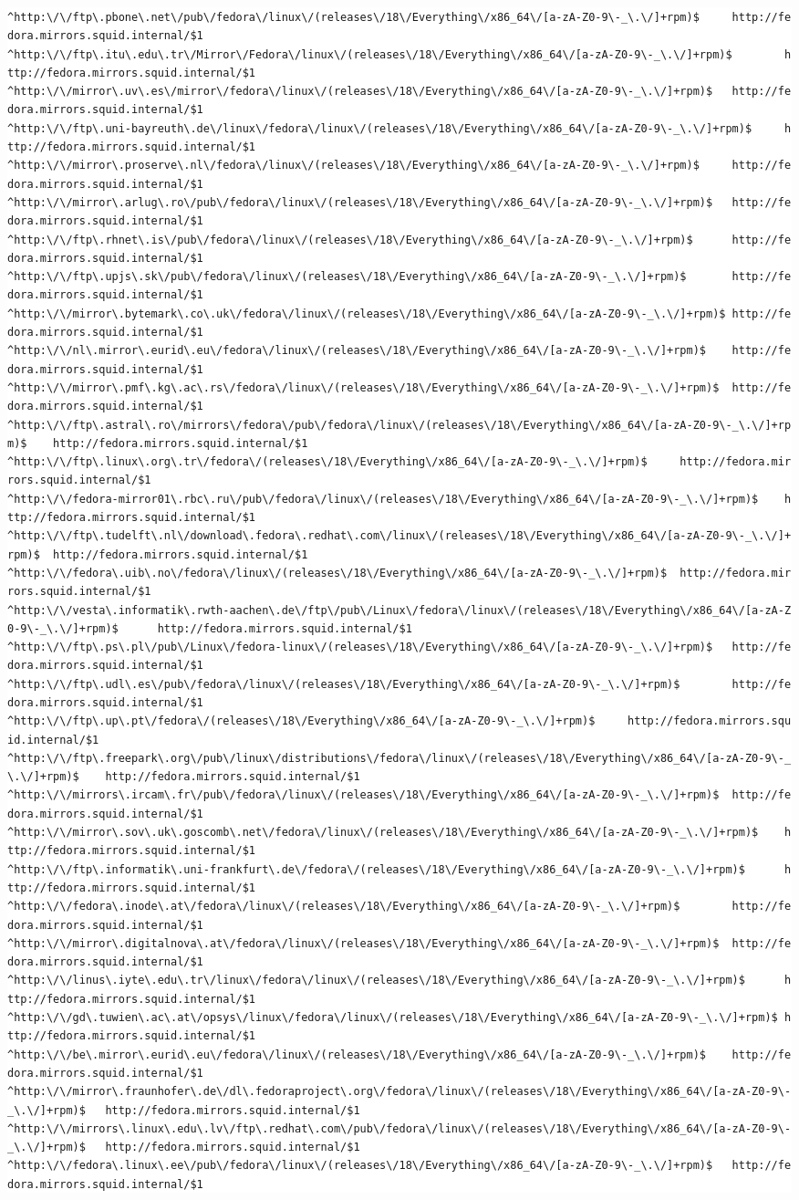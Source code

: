     ^http:\/\/ftp\.pbone\.net\/pub\/fedora\/linux\/(releases\/18\/Everything\/x86_64\/[a-zA-Z0-9\-_\.\/]+rpm)$     http://fedora.mirrors.squid.internal/$1
    ^http:\/\/ftp\.itu\.edu\.tr\/Mirror\/Fedora\/linux\/(releases\/18\/Everything\/x86_64\/[a-zA-Z0-9\-_\.\/]+rpm)$        http://fedora.mirrors.squid.internal/$1
    ^http:\/\/mirror\.uv\.es\/mirror\/fedora\/linux\/(releases\/18\/Everything\/x86_64\/[a-zA-Z0-9\-_\.\/]+rpm)$   http://fedora.mirrors.squid.internal/$1
    ^http:\/\/ftp\.uni-bayreuth\.de\/linux\/fedora\/linux\/(releases\/18\/Everything\/x86_64\/[a-zA-Z0-9\-_\.\/]+rpm)$     http://fedora.mirrors.squid.internal/$1
    ^http:\/\/mirror\.proserve\.nl\/fedora\/linux\/(releases\/18\/Everything\/x86_64\/[a-zA-Z0-9\-_\.\/]+rpm)$     http://fedora.mirrors.squid.internal/$1
    ^http:\/\/mirror\.arlug\.ro\/pub\/fedora\/linux\/(releases\/18\/Everything\/x86_64\/[a-zA-Z0-9\-_\.\/]+rpm)$   http://fedora.mirrors.squid.internal/$1
    ^http:\/\/ftp\.rhnet\.is\/pub\/fedora\/linux\/(releases\/18\/Everything\/x86_64\/[a-zA-Z0-9\-_\.\/]+rpm)$      http://fedora.mirrors.squid.internal/$1
    ^http:\/\/ftp\.upjs\.sk\/pub\/fedora\/linux\/(releases\/18\/Everything\/x86_64\/[a-zA-Z0-9\-_\.\/]+rpm)$       http://fedora.mirrors.squid.internal/$1
    ^http:\/\/mirror\.bytemark\.co\.uk\/fedora\/linux\/(releases\/18\/Everything\/x86_64\/[a-zA-Z0-9\-_\.\/]+rpm)$ http://fedora.mirrors.squid.internal/$1
    ^http:\/\/nl\.mirror\.eurid\.eu\/fedora\/linux\/(releases\/18\/Everything\/x86_64\/[a-zA-Z0-9\-_\.\/]+rpm)$    http://fedora.mirrors.squid.internal/$1
    ^http:\/\/mirror\.pmf\.kg\.ac\.rs\/fedora\/linux\/(releases\/18\/Everything\/x86_64\/[a-zA-Z0-9\-_\.\/]+rpm)$  http://fedora.mirrors.squid.internal/$1
    ^http:\/\/ftp\.astral\.ro\/mirrors\/fedora\/pub\/fedora\/linux\/(releases\/18\/Everything\/x86_64\/[a-zA-Z0-9\-_\.\/]+rpm)$    http://fedora.mirrors.squid.internal/$1
    ^http:\/\/ftp\.linux\.org\.tr\/fedora\/(releases\/18\/Everything\/x86_64\/[a-zA-Z0-9\-_\.\/]+rpm)$     http://fedora.mirrors.squid.internal/$1
    ^http:\/\/fedora-mirror01\.rbc\.ru\/pub\/fedora\/linux\/(releases\/18\/Everything\/x86_64\/[a-zA-Z0-9\-_\.\/]+rpm)$    http://fedora.mirrors.squid.internal/$1
    ^http:\/\/ftp\.tudelft\.nl\/download\.fedora\.redhat\.com\/linux\/(releases\/18\/Everything\/x86_64\/[a-zA-Z0-9\-_\.\/]+rpm)$  http://fedora.mirrors.squid.internal/$1
    ^http:\/\/fedora\.uib\.no\/fedora\/linux\/(releases\/18\/Everything\/x86_64\/[a-zA-Z0-9\-_\.\/]+rpm)$  http://fedora.mirrors.squid.internal/$1
    ^http:\/\/vesta\.informatik\.rwth-aachen\.de\/ftp\/pub\/Linux\/fedora\/linux\/(releases\/18\/Everything\/x86_64\/[a-zA-Z0-9\-_\.\/]+rpm)$      http://fedora.mirrors.squid.internal/$1
    ^http:\/\/ftp\.ps\.pl\/pub\/Linux\/fedora-linux\/(releases\/18\/Everything\/x86_64\/[a-zA-Z0-9\-_\.\/]+rpm)$   http://fedora.mirrors.squid.internal/$1
    ^http:\/\/ftp\.udl\.es\/pub\/fedora\/linux\/(releases\/18\/Everything\/x86_64\/[a-zA-Z0-9\-_\.\/]+rpm)$        http://fedora.mirrors.squid.internal/$1
    ^http:\/\/ftp\.up\.pt\/fedora\/(releases\/18\/Everything\/x86_64\/[a-zA-Z0-9\-_\.\/]+rpm)$     http://fedora.mirrors.squid.internal/$1
    ^http:\/\/ftp\.freepark\.org\/pub\/linux\/distributions\/fedora\/linux\/(releases\/18\/Everything\/x86_64\/[a-zA-Z0-9\-_\.\/]+rpm)$    http://fedora.mirrors.squid.internal/$1
    ^http:\/\/mirrors\.ircam\.fr\/pub\/fedora\/linux\/(releases\/18\/Everything\/x86_64\/[a-zA-Z0-9\-_\.\/]+rpm)$  http://fedora.mirrors.squid.internal/$1
    ^http:\/\/mirror\.sov\.uk\.goscomb\.net\/fedora\/linux\/(releases\/18\/Everything\/x86_64\/[a-zA-Z0-9\-_\.\/]+rpm)$    http://fedora.mirrors.squid.internal/$1
    ^http:\/\/ftp\.informatik\.uni-frankfurt\.de\/fedora\/(releases\/18\/Everything\/x86_64\/[a-zA-Z0-9\-_\.\/]+rpm)$      http://fedora.mirrors.squid.internal/$1
    ^http:\/\/fedora\.inode\.at\/fedora\/linux\/(releases\/18\/Everything\/x86_64\/[a-zA-Z0-9\-_\.\/]+rpm)$        http://fedora.mirrors.squid.internal/$1
    ^http:\/\/mirror\.digitalnova\.at\/fedora\/linux\/(releases\/18\/Everything\/x86_64\/[a-zA-Z0-9\-_\.\/]+rpm)$  http://fedora.mirrors.squid.internal/$1
    ^http:\/\/linus\.iyte\.edu\.tr\/linux\/fedora\/linux\/(releases\/18\/Everything\/x86_64\/[a-zA-Z0-9\-_\.\/]+rpm)$      http://fedora.mirrors.squid.internal/$1
    ^http:\/\/gd\.tuwien\.ac\.at\/opsys\/linux\/fedora\/linux\/(releases\/18\/Everything\/x86_64\/[a-zA-Z0-9\-_\.\/]+rpm)$ http://fedora.mirrors.squid.internal/$1
    ^http:\/\/be\.mirror\.eurid\.eu\/fedora\/linux\/(releases\/18\/Everything\/x86_64\/[a-zA-Z0-9\-_\.\/]+rpm)$    http://fedora.mirrors.squid.internal/$1
    ^http:\/\/mirror\.fraunhofer\.de\/dl\.fedoraproject\.org\/fedora\/linux\/(releases\/18\/Everything\/x86_64\/[a-zA-Z0-9\-_\.\/]+rpm)$   http://fedora.mirrors.squid.internal/$1
    ^http:\/\/mirrors\.linux\.edu\.lv\/ftp\.redhat\.com\/pub\/fedora\/linux\/(releases\/18\/Everything\/x86_64\/[a-zA-Z0-9\-_\.\/]+rpm)$   http://fedora.mirrors.squid.internal/$1
    ^http:\/\/fedora\.linux\.ee\/pub\/fedora\/linux\/(releases\/18\/Everything\/x86_64\/[a-zA-Z0-9\-_\.\/]+rpm)$   http://fedora.mirrors.squid.internal/$1